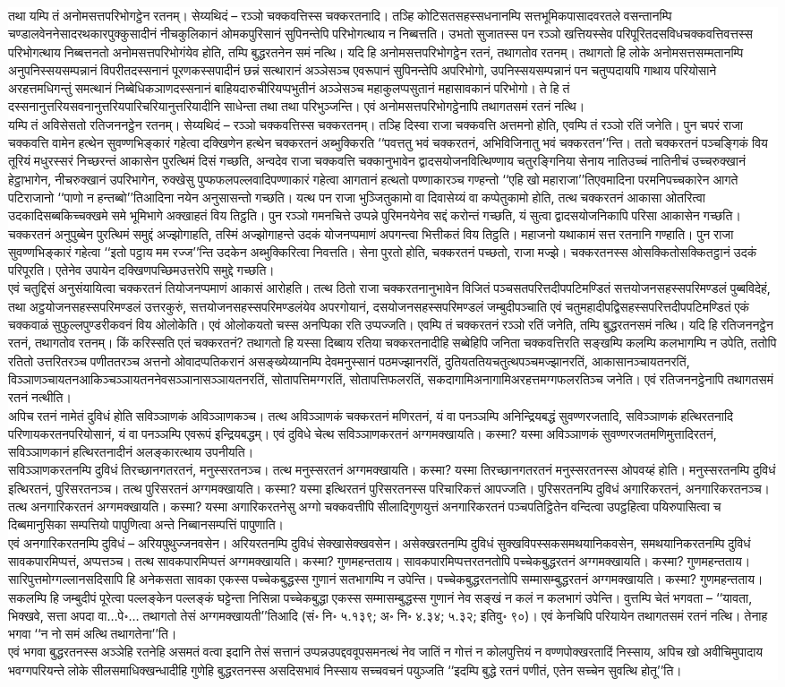 तथा यम्पि तं अनोमसत्तपरिभोगट्ठेन रतनम्। सेय्यथिदं – रञ्ञो चक्कवत्तिस्स चक्करतनादि। तञ्हि कोटिसतसहस्सधनानम्पि सत्तभूमिकपासादवरतले वसन्तानम्पि चण्डालवेननेसादरथकारपुक्कुसादीनं नीचकुलिकानं ओमकपुरिसानं सुपिनन्तेपि परिभोगत्थाय न निब्बत्तति। उभतो सुजातस्स पन रञ्ञो खत्तियस्सेव परिपूरितदसविधचक्कवत्तिवत्तस्स परिभोगत्थाय निब्बत्तनतो अनोमसत्तपरिभोगंयेव होति, तम्पि बुद्धरतनेन समं नत्थि। यदि हि अनोमसत्तपरिभोगट्ठेन रतनं, तथागतोव रतनम्। तथागतो हि लोके अनोमसत्तसम्मतानम्पि अनुपनिस्सयसम्पन्नानं विपरीतदस्सनानं पूरणकस्सपादीनं छन्नं सत्थारानं अञ्ञेसञ्च एवरूपानं सुपिनन्तेपि अपरिभोगो, उपनिस्सयसम्पन्नानं पन चतुप्पदायपि गाथाय परियोसाने अरहत्तमधिगन्तुं समत्थानं निब्बेधिकञाणदस्सनानं बाहियदारुचीरियप्पभुतीनं अञ्ञेसञ्च महाकुलप्पसुतानं महासावकानं परिभोगो। ते हि तं दस्सनानुत्तरियसवनानुत्तरियपारिचरियानुत्तरियादीनि साधेन्ता तथा तथा परिभुञ्जन्ति। एवं अनोमसत्तपरिभोगट्ठेनापि तथागतसमं रतनं नत्थि।  
यम्पि तं अविसेसतो रतिजननट्ठेन रतनम्। सेय्यथिदं – रञ्ञो चक्कवत्तिस्स चक्करतनम्। तञ्हि दिस्वा राजा चक्कवत्ति अत्तमनो होति, एवम्पि तं रञ्ञो रतिं जनेति। पुन चपरं राजा चक्कवत्ति वामेन हत्थेन सुवण्णभिङ्कारं गहेत्वा दक्खिणेन हत्थेन चक्करतनं अब्भुक्किरति ‘‘पवत्ततु भवं चक्करतनं, अभिविजिनातु भवं चक्करतन’’न्ति। ततो चक्करतनं पञ्चङ्गिकं विय तूरियं मधुरस्सरं निच्छरन्तं आकासेन पुरत्थिमं दिसं गच्छति, अन्वदेव राजा चक्कवत्ति चक्कानुभावेन द्वादसयोजनवित्थिण्णाय चतुरङ्गिनिया सेनाय नातिउच्चं नातिनीचं उच्चरुक्खानं हेट्ठाभागेन, नीचरुक्खानं उपरिभागेन, रुक्खेसु पुप्फफलपल्लवादिपण्णाकारं गहेत्वा आगतानं हत्थतो पण्णाकारञ्च गण्हन्तो ‘‘एहि खो महाराजा’’तिएवमादिना परमनिपच्चकारेन आगते पटिराजानो ‘‘पाणो न हन्तब्बो’’तिआदिना नयेन अनुसासन्तो गच्छति। यत्थ पन राजा भुञ्जितुकामो वा दिवासेय्यं वा कप्पेतुकामो होति, तत्थ चक्करतनं आकासा ओतरित्वा उदकादिसब्बकिच्चक्खमे समे भूमिभागे अक्खाहतं विय तिट्ठति। पुन रञ्ञो गमनचित्ते उप्पन्ने पुरिमनयेनेव सद्दं करोन्तं गच्छति, यं सुत्वा द्वादसयोजनिकापि परिसा आकासेन गच्छति। चक्करतनं अनुपुब्बेन पुरत्थिमं समुद्दं अज्झोगाहति, तस्मिं अज्झोगाहन्ते उदकं योजनप्पमाणं अपगन्त्वा भित्तीकतं विय तिट्ठति। महाजनो यथाकामं सत्त रतनानि गण्हाति। पुन राजा सुवण्णभिङ्कारं गहेत्वा ‘‘इतो पट्ठाय मम रज्ज’’न्ति उदकेन अब्भुक्किरित्वा निवत्तति। सेना पुरतो होति, चक्करतनं पच्छतो, राजा मज्झे। चक्करतनस्स ओसक्कितोसक्कितट्ठानं उदकं परिपूरति। एतेनेव उपायेन दक्खिणपच्छिमउत्तरेपि समुद्दे गच्छति।  
एवं चतुद्दिसं अनुसंयायित्वा चक्करतनं तियोजनप्पमाणं आकासं आरोहति। तत्थ ठितो राजा चक्करतनानुभावेन विजितं पञ्चसतपरित्तदीपपटिमण्डितं सत्तयोजनसहस्सपरिमण्डलं पुब्बविदेहं, तथा अट्ठयोजनसहस्सपरिमण्डलं उत्तरकुरुं, सत्तयोजनसहस्सपरिमण्डलंयेव अपरगोयानं, दसयोजनसहस्सपरिमण्डलं जम्बुदीपञ्चाति एवं चतुमहादीपद्विसहस्सपरित्तदीपपटिमण्डितं एकं चक्कवाळं सुफुल्लपुण्डरीकवनं विय ओलोकेति। एवं ओलोकयतो चस्स अनप्पिका रति उप्पज्जति। एवम्पि तं चक्करतनं रञ्ञो रतिं जनेति, तम्पि बुद्धरतनसमं नत्थि। यदि हि रतिजननट्ठेन रतनं, तथागतोव रतनम्। किं करिस्सति एतं चक्करतनं? तथागतो हि यस्सा दिब्बाय रतिया चक्करतनादीहि सब्बेहिपि जनिता चक्कवत्तिरति सङ्खम्पि कलम्पि कलभागम्पि न उपेति, ततोपि रतितो उत्तरितरञ्च पणीततरञ्च अत्तनो ओवादप्पतिकरानं असङ्ख्येय्यानम्पि देवमनुस्सानं पठमज्झानरतिं, दुतियततियचतुत्थपञ्चमज्झानरतिं, आकासानञ्चायतनरतिं, विञ्ञाणञ्चायतनआकिञ्चञ्ञायतननेवसञ्ञानासञ्ञायतनरतिं, सोतापत्तिमग्गरतिं, सोतापत्तिफलरतिं, सकदागामिअनागामिअरहत्तमग्गफलरतिञ्च जनेति। एवं रतिजननट्ठेनापि तथागतसमं रतनं नत्थीति।  
अपिच रतनं नामेतं दुविधं होति सविञ्ञाणकं अविञ्ञाणकञ्च। तत्थ अविञ्ञाणकं चक्करतनं मणिरतनं, यं वा पनञ्ञम्पि अनिन्द्रियबद्धं सुवण्णरजतादि, सविञ्ञाणकं हत्थिरतनादि परिणायकरतनपरियोसानं, यं वा पनञ्ञम्पि एवरूपं इन्द्रियबद्धम्। एवं दुविधे चेत्थ सविञ्ञाणकरतनं अग्गमक्खायति। कस्मा? यस्मा अविञ्ञाणकं सुवण्णरजतमणिमुत्तादिरतनं, सविञ्ञाणकानं हत्थिरतनादीनं अलङ्कारत्थाय उपनीयति।  
सविञ्ञाणकरतनम्पि दुविधं तिरच्छानगतरतनं, मनुस्सरतनञ्च। तत्थ मनुस्सरतनं अग्गमक्खायति। कस्मा? यस्मा तिरच्छानगतरतनं मनुस्सरतनस्स ओपवय्हं होति। मनुस्सरतनम्पि दुविधं इत्थिरतनं, पुरिसरतनञ्च। तत्थ पुरिसरतनं अग्गमक्खायति। कस्मा? यस्मा इत्थिरतनं पुरिसरतनस्स परिचारिकत्तं आपज्जति। पुरिसरतनम्पि दुविधं अगारिकरतनं, अनगारिकरतनञ्च। तत्थ अनगारिकरतनं अग्गमक्खायति। कस्मा? यस्मा अगारिकरतनेसु अग्गो चक्कवत्तीपि सीलादिगुणयुत्तं अनगारिकरतनं पञ्चपतिट्ठितेन वन्दित्वा उपट्ठहित्वा पयिरुपासित्वा च दिब्बमानुसिका सम्पत्तियो पापुणित्वा अन्ते निब्बानसम्पत्तिं पापुणाति।  
एवं अनगारिकरतनम्पि दुविधं – अरियपुथुज्जनवसेन। अरियरतनम्पि दुविधं सेक्खासेक्खवसेन। असेक्खरतनम्पि दुविधं सुक्खविपस्सकसमथयानिकवसेन, समथयानिकरतनम्पि दुविधं सावकपारमिप्पत्तं, अप्पत्तञ्च। तत्थ सावकपारमिप्पत्तं अग्गमक्खायति। कस्मा? गुणमहन्तताय। सावकपारमिप्पत्तरतनतोपि पच्चेकबुद्धरतनं अग्गमक्खायति। कस्मा? गुणमहन्तताय। सारिपुत्तमोग्गल्लानसदिसापि हि अनेकसता सावका एकस्स पच्चेकबुद्धस्स गुणानं सतभागम्पि न उपेन्ति। पच्चेकबुद्धरतनतोपि सम्मासम्बुद्धरतनं अग्गमक्खायति। कस्मा? गुणमहन्तताय। सकलम्पि हि जम्बुदीपं पूरेत्वा पल्लङ्केन पल्लङ्कं घट्टेन्ता निसिन्ना पच्चेकबुद्धा एकस्स सम्मासम्बुद्धस्स गुणानं नेव सङ्खं न कलं न कलभागं उपेन्ति। वुत्तम्पि चेतं भगवता – ‘‘यावता, भिक्खवे, सत्ता अपदा वा…पे॰… तथागतो तेसं अग्गमक्खायती’’तिआदि (सं॰ नि॰ ५.१३९; अ॰ नि॰ ४.३४; ५.३२; इतिवु॰ ९०)। एवं केनचिपि परियायेन तथागतसमं रतनं नत्थि। तेनाह भगवा ‘‘न नो समं अत्थि तथागतेना’’ति।  
एवं भगवा बुद्धरतनस्स अञ्ञेहि रतनेहि असमतं वत्वा इदानि तेसं सत्तानं उप्पन्नउपद्दववूपसमनत्थं नेव जातिं न गोत्तं न कोलपुत्तियं न वण्णपोक्खरतादिं निस्साय, अपिच खो अवीचिमुपादाय भवग्गपरियन्ते लोके सीलसमाधिक्खन्धादीहि गुणेहि बुद्धरतनस्स असदिसभावं निस्साय सच्चवचनं पयुञ्जति ‘‘इदम्पि बुद्धे रतनं पणीतं, एतेन सच्चेन सुवत्थि होतू’’ति।  